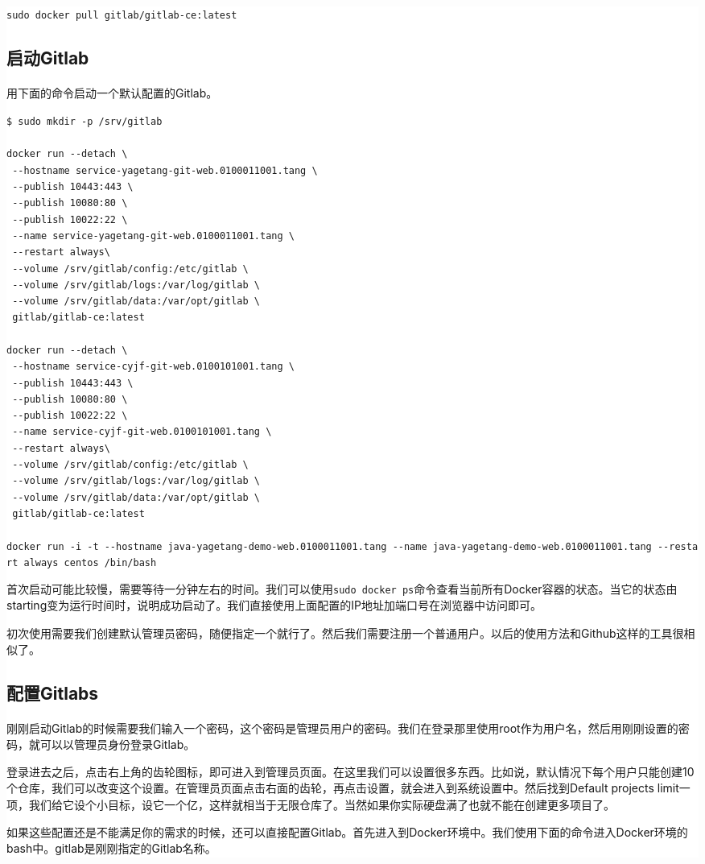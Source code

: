 ```
sudo docker pull gitlab/gitlab-ce:latest
```

## 启动Gitlab

用下面的命令启动一个默认配置的Gitlab。

```shell
$ sudo mkdir -p /srv/gitlab
    
docker run --detach \
 --hostname service-yagetang-git-web.0100011001.tang \
 --publish 10443:443 \
 --publish 10080:80 \
 --publish 10022:22 \
 --name service-yagetang-git-web.0100011001.tang \
 --restart always\
 --volume /srv/gitlab/config:/etc/gitlab \
 --volume /srv/gitlab/logs:/var/log/gitlab \
 --volume /srv/gitlab/data:/var/opt/gitlab \
 gitlab/gitlab-ce:latest

docker run --detach \
 --hostname service-cyjf-git-web.0100101001.tang \
 --publish 10443:443 \
 --publish 10080:80 \
 --publish 10022:22 \
 --name service-cyjf-git-web.0100101001.tang \
 --restart always\
 --volume /srv/gitlab/config:/etc/gitlab \
 --volume /srv/gitlab/logs:/var/log/gitlab \
 --volume /srv/gitlab/data:/var/opt/gitlab \
 gitlab/gitlab-ce:latest

docker run -i -t --hostname java-yagetang-demo-web.0100011001.tang --name java-yagetang-demo-web.0100011001.tang --restart always centos /bin/bash

```

首次启动可能比较慢，需要等待一分钟左右的时间。我们可以使用`sudo docker ps`命令查看当前所有Docker容器的状态。当它的状态由starting变为运行时间时，说明成功启动了。我们直接使用上面配置的IP地址加端口号在浏览器中访问即可。

初次使用需要我们创建默认管理员密码，随便指定一个就行了。然后我们需要注册一个普通用户。以后的使用方法和Github这样的工具很相似了。

## 配置Gitlabs

刚刚启动Gitlab的时候需要我们输入一个密码，这个密码是管理员用户的密码。我们在登录那里使用root作为用户名，然后用刚刚设置的密码，就可以以管理员身份登录Gitlab。

登录进去之后，点击右上角的齿轮图标，即可进入到管理员页面。在这里我们可以设置很多东西。比如说，默认情况下每个用户只能创建10个仓库，我们可以改变这个设置。在管理员页面点击右面的齿轮，再点击设置，就会进入到系统设置中。然后找到Default projects limit一项，我们给它设个小目标，设它一个亿，这样就相当于无限仓库了。当然如果你实际硬盘满了也就不能在创建更多项目了。

如果这些配置还是不能满足你的需求的时候，还可以直接配置Gitlab。首先进入到Docker环境中。我们使用下面的命令进入Docker环境的bash中。gitlab是刚刚指定的Gitlab名称。
